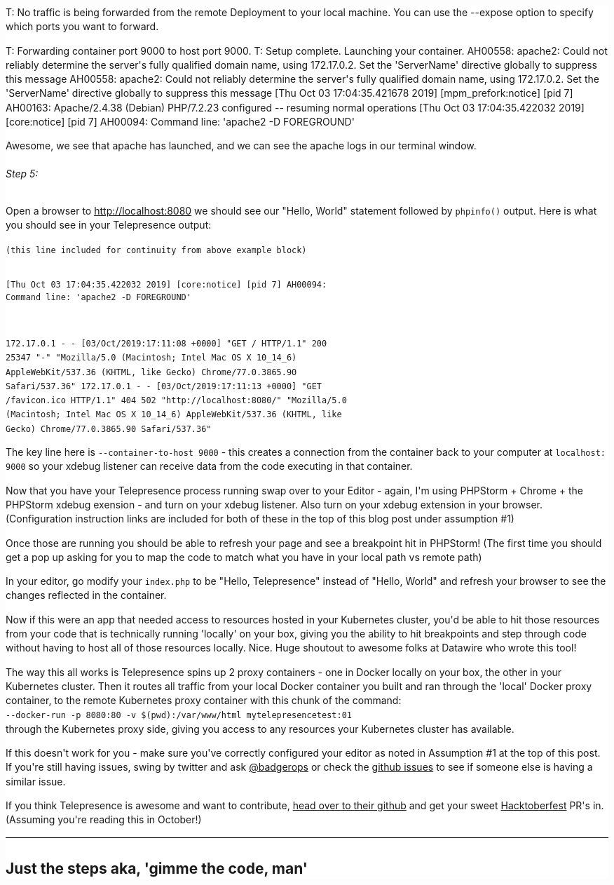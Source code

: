 T: No traffic is being forwarded from the remote Deployment to your local machine. You can use the --expose option to specify which ports you want to forward.

T: Forwarding container port 9000 to host port 9000.
T: Setup complete. Launching your container.
AH00558: apache2: Could not reliably determine the server's fully qualified domain name, using 172.17.0.2. Set the 'ServerName' directive globally to suppress this message
AH00558: apache2: Could not reliably determine the server's fully qualified domain name, using 172.17.0.2. Set the 'ServerName' directive globally to suppress this message
[Thu Oct 03 17:04:35.421678 2019] [mpm_prefork:notice] [pid 7] AH00163: Apache/2.4.38 (Debian) PHP/7.2.23 configured -- resuming normal operations
[Thu Oct 03 17:04:35.422032 2019] [core:notice] [pid 7] AH00094: Command line: 'apache2 -D FOREGROUND'
</code></pre>
<p>Awesome, we see that apache has launched, and we can see the apache logs in our terminal window.</p>
<h6 id="step5">Step 5:</h6>
<p>Open a browser to <a href="http://localhost:8080">http://localhost:8080</a> we should see our &quot;Hello, World&quot; statement followed by <code>phpinfo()</code> output. Here is what you should see in your Telepresence output:</p>
<pre><code>(this line included for continuity from above example block) 

[Thu Oct 03 17:04:35.422032 2019] [core:notice] [pid 7] AH00094: Command line: 'apache2 -D FOREGROUND'

172.17.0.1 - - [03/Oct/2019:17:11:08 +0000] &quot;GET / HTTP/1.1&quot; 200 25347 &quot;-&quot; &quot;Mozilla/5.0 (Macintosh; Intel Mac OS X 10_14_6) AppleWebKit/537.36 (KHTML, like Gecko) Chrome/77.0.3865.90 Safari/537.36&quot;
172.17.0.1 - - [03/Oct/2019:17:11:13 +0000] &quot;GET /favicon.ico HTTP/1.1&quot; 404 502 &quot;http://localhost:8080/&quot; &quot;Mozilla/5.0 (Macintosh; Intel Mac OS X 10_14_6) AppleWebKit/537.36 (KHTML, like Gecko) Chrome/77.0.3865.90 Safari/537.36&quot;
</code></pre>
<p>The key line here is <code>--container-to-host 9000</code> - this creates a connection from the container back to your computer at <code>localhost:9000</code> so your xdebug listener can receive data from the code executing in that container.</p>
<p>Now that you have your Telepresence process running swap over to your Editor - again, I'm using PHPStorm + Chrome + the PHPStorm xdebug exension - and turn on your xdebug listener. Also turn on your xdebug extension in your browser. (Configuration instruction links are included for both of these in the top of this blog post under assumption #1)</p>
<p>Once those are running you should be able to refresh your page and see a breakpoint hit in PHPStorm! (The first time you should get a pop up asking for you to map the code to match what you have in your local path vs remote path)</p>
<p>In your editor, go modify your <code>index.php</code> to be &quot;Hello, Telepresence&quot; instead of &quot;Hello, World&quot; and refresh your browser to see the changes reflected in the container.</p>
<p>Now if this were an app that needed access to resources hosted in your Kubernetes cluster, you'd be able to hit those resources from your code that is technically running 'locally' on your box, giving you the ability to hit breakpoints and step through code without having to host all of those resources locally. Nice. Huge shoutout to awesome folks at Datawire who wrote this tool!</p>
<p>The way this all works is Telepresence spins up 2 proxy containers - one in Docker locally on your box, the other in your Kubernetes cluster. Then it routes all traffic from your local Docker container you built and ran through the 'local' Docker proxy container, to the remote Kubernetes proxy container with this chunk of the command:<br>
<code>--docker-run -p 8080:80 -v $(pwd):/var/www/html mytelepresencetest:01</code><br>
through the Kubernetes proxy side, giving you access to any resources your Kubernetes cluster has available.</p>
<p>If this doesn't work for you - make sure you've correctly configured your editor as noted in Assumption #1 at the top of this post. If you're still having issues, swing by twitter and ask <a href="https://twitter.com/badgerops">@badgerops</a> or check the <a href="https://github.com/telepresenceio/telepresence">github issues</a> to see if someone else is having a similar issue.</p>
<p>If you think Telepresence is awesome and want to contribute, <a href="https://github.com/telepresenceio/telepresence">head over to their github</a> and get your sweet <a href="https://hacktoberfest.digitalocean.com/">Hacktoberfest</a> PR's in. (Assuming you're reading this in October!)</p>
<hr>
<h2 id="justthestepsakagimmethecodeman">Just the steps aka, 'gimme the code, man'</h2>
